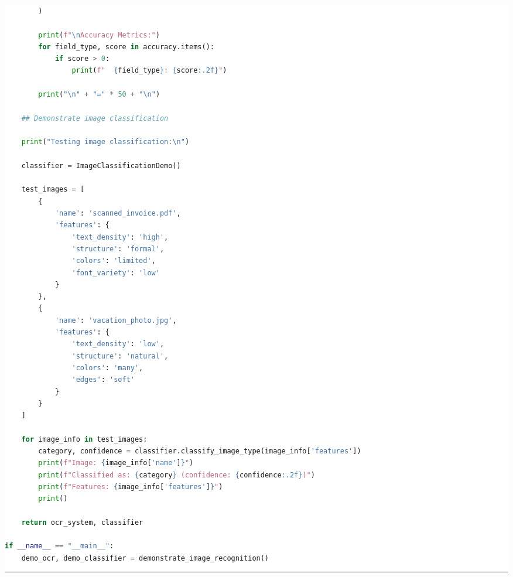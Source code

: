 ```python
        )
        
        print(f"\nAccuracy Metrics:")
        for field_type, score in accuracy.items():
            if score > 0:
                print(f"  {field_type}: {score:.2f}")
        
        print("\n" + "=" * 50 + "\n")
    
    ## Demonstrate image classification

    print("Testing image classification:\n")
    
    classifier = ImageClassificationDemo()
    
    test_images = [
        {
            'name': 'scanned_invoice.pdf',
            'features': {
                'text_density': 'high',
                'structure': 'formal',
                'colors': 'limited',
                'font_variety': 'low'
            }
        },
        {
            'name': 'vacation_photo.jpg',
            'features': {
                'text_density': 'low',
                'structure': 'natural',
                'colors': 'many',
                'edges': 'soft'
            }
        }
    ]
    
    for image_info in test_images:
        category, confidence = classifier.classify_image_type(image_info['features'])
        print(f"Image: {image_info['name']}")
        print(f"Classified as: {category} (confidence: {confidence:.2f})")
        print(f"Features: {image_info['features']}")
        print()
    
    return ocr_system, classifier

if __name__ == "__main__":
    demo_ocr, demo_classifier = demonstrate_image_recognition()
```

---
